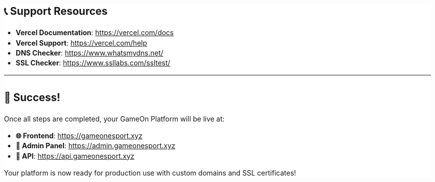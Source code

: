 ## 📞 Support Resources

- **Vercel Documentation**: https://vercel.com/docs
- **Vercel Support**: https://vercel.com/help
- **DNS Checker**: https://www.whatsmydns.net/
- **SSL Checker**: https://www.ssllabs.com/ssltest/

---

## 🎉 Success!

Once all steps are completed, your GameOn Platform will be live at:

- **🌐 Frontend**: https://gameonesport.xyz
- **🔧 Admin Panel**: https://admin.gameonesport.xyz
- **🔗 API**: https://api.gameonesport.xyz

Your platform is now ready for production use with custom domains and SSL certificates!